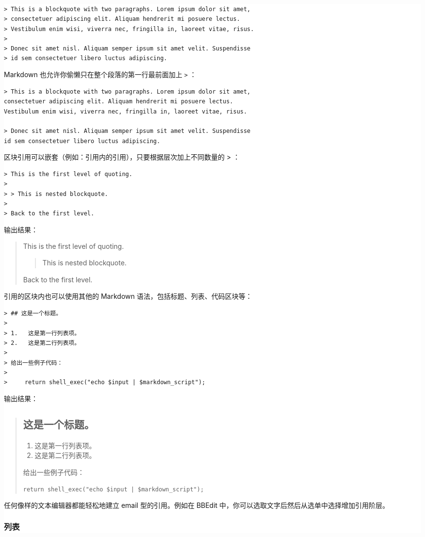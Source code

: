 	> This is a blockquote with two paragraphs. Lorem ipsum dolor sit amet,
	> consectetuer adipiscing elit. Aliquam hendrerit mi posuere lectus.
	> Vestibulum enim wisi, viverra nec, fringilla in, laoreet vitae, risus.
	> 
	> Donec sit amet nisl. Aliquam semper ipsum sit amet velit. Suspendisse
	> id sem consectetuer libero luctus adipiscing.
	
Markdown 也允许你偷懒只在整个段落的第一行最前面加上 `>` ：

	> This is a blockquote with two paragraphs. Lorem ipsum dolor sit amet,
	consectetuer adipiscing elit. Aliquam hendrerit mi posuere lectus.
	Vestibulum enim wisi, viverra nec, fringilla in, laoreet vitae, risus.
	
	> Donec sit amet nisl. Aliquam semper ipsum sit amet velit. Suspendisse
	id sem consectetuer libero luctus adipiscing.
	
区块引用可以嵌套（例如：引用内的引用），只要根据层次加上不同数量的 > ：

	> This is the first level of quoting.
	>
	> > This is nested blockquote.
	>
	> Back to the first level.

输出结果：

> This is the first level of quoting.
>
> > This is nested blockquote.
>
> Back to the first level.

引用的区块内也可以使用其他的 Markdown 语法，包括标题、列表、代码区块等：

	> ## 这是一个标题。
	> 
	> 1.   这是第一行列表项。
	> 2.   这是第二行列表项。
	> 
	> 给出一些例子代码：
	> 
	>     return shell_exec("echo $input | $markdown_script");

输出结果：

> ## 这是一个标题。
> 
> 1.   这是第一行列表项。
> 2.   这是第二行列表项。
> 
> 给出一些例子代码：
> 
>     return shell_exec("echo $input | $markdown_script");

任何像样的文本编辑器都能轻松地建立 email 型的引用。例如在 BBEdit 中，你可以选取文字后然后从选单中选择增加引用阶层。

<h3 id="list">列表</h3>
